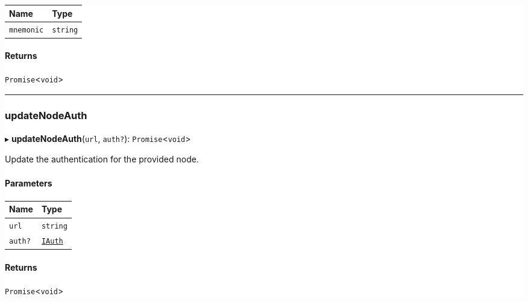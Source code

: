 | Name       | Type     |
| :--------- | :------- |
| `mnemonic` | `string` |

#### Returns

`Promise`<`void`\>

---

### updateNodeAuth

▸ **updateNodeAuth**(`url`, `auth?`): `Promise`<`void`\>

Update the authentication for the provided node.

#### Parameters

| Name    | Type                              |
| :------ | :-------------------------------- |
| `url`   | `string`                          |
| `auth?` | [`IAuth`](../interfaces/IAuth.md) |

#### Returns

`Promise`<`void`\>
